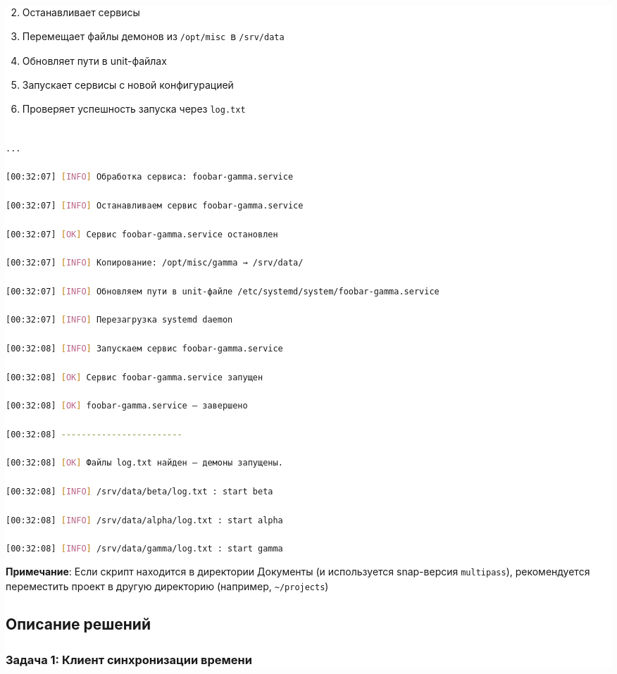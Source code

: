 2. Останавливает сервисы

3. Перемещает файлы демонов из `/opt/misc `в `/srv/data`

4. Обновляет пути в unit-файлах

5. Запускает сервисы с новой конфигурацией

6. Проверяет успешность запуска через `log.txt`

  

```bash

...

[00:32:07] [INFO] Обработка сервиса: foobar-gamma.service

[00:32:07] [INFO] Останавливаем сервис foobar-gamma.service

[00:32:07] [OK] Сервис foobar-gamma.service остановлен

[00:32:07] [INFO] Копирование: /opt/misc/gamma → /srv/data/

[00:32:07] [INFO] Обновляем пути в unit-файле /etc/systemd/system/foobar-gamma.service

[00:32:07] [INFO] Перезагрузка systemd daemon

[00:32:08] [INFO] Запускаем сервис foobar-gamma.service

[00:32:08] [OK] Сервис foobar-gamma.service запущен

[00:32:08] [OK] foobar-gamma.service — завершено

[00:32:08] ------------------------

[00:32:08] [OK] Файлы log.txt найден — демоны запущены.

[00:32:08] [INFO] /srv/data/beta/log.txt : start beta

[00:32:08] [INFO] /srv/data/alpha/log.txt : start alpha

[00:32:08] [INFO] /srv/data/gamma/log.txt : start gamma

```

  
  

**Примечание**: Если скрипт находится в директории Документы (и используется snap-версия `multipass`), рекомендуется переместить проект в другую директорию (например, `~/projects`)

## Описание решений

  

### Задача 1: Клиент синхронизации времени
